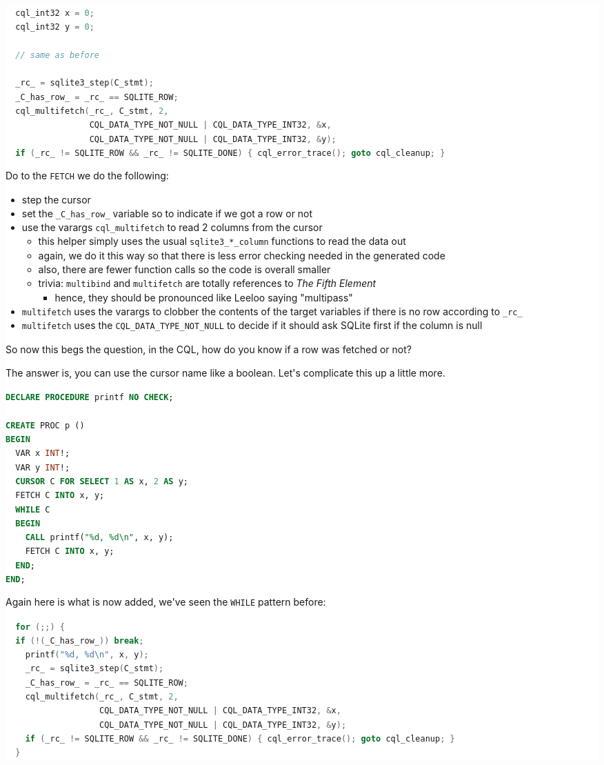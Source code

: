 ```c
  cql_int32 x = 0;
  cql_int32 y = 0;

  // same as before

  _rc_ = sqlite3_step(C_stmt);
  _C_has_row_ = _rc_ == SQLITE_ROW;
  cql_multifetch(_rc_, C_stmt, 2,
                 CQL_DATA_TYPE_NOT_NULL | CQL_DATA_TYPE_INT32, &x,
                 CQL_DATA_TYPE_NOT_NULL | CQL_DATA_TYPE_INT32, &y);
  if (_rc_ != SQLITE_ROW && _rc_ != SQLITE_DONE) { cql_error_trace(); goto cql_cleanup; }
```

Do to the `FETCH` we do the following:

* step the cursor
* set the `_C_has_row_` variable so to indicate if we got a row or not
* use the varargs `cql_multifetch` to read 2 columns from the cursor
  * this helper simply uses the usual `sqlite3_*_column` functions to read the data out
  * again, we do it this way so that there is less error checking needed in the generated code
  * also, there are fewer function calls so the code is overall smaller
  * trivia: `multibind` and `multifetch` are totally references to _The Fifth Element_
    * hence, they should be pronounced like Leeloo saying "multipass"
* `multifetch` uses the varargs to clobber the contents of the target variables if there is no row according to `_rc_`
* `multifetch` uses the `CQL_DATA_TYPE_NOT_NULL` to decide if it should ask SQLite first if the column is null

So now this begs the question, in the CQL, how do you know if a row was fetched or not?

The answer is, you can use the cursor name like a boolean.  Let's complicate this up a little more.

```SQL
DECLARE PROCEDURE printf NO CHECK;

CREATE PROC p ()
BEGIN
  VAR x INT!;
  VAR y INT!;
  CURSOR C FOR SELECT 1 AS x, 2 AS y;
  FETCH C INTO x, y;
  WHILE C
  BEGIN
    CALL printf("%d, %d\n", x, y);
    FETCH C INTO x, y;
  END;
END;
```

Again here is what is now added, we've seen the `WHILE` pattern before:

```c
  for (;;) {
  if (!(_C_has_row_)) break;
    printf("%d, %d\n", x, y);
    _rc_ = sqlite3_step(C_stmt);
    _C_has_row_ = _rc_ == SQLITE_ROW;
    cql_multifetch(_rc_, C_stmt, 2,
                   CQL_DATA_TYPE_NOT_NULL | CQL_DATA_TYPE_INT32, &x,
                   CQL_DATA_TYPE_NOT_NULL | CQL_DATA_TYPE_INT32, &y);
    if (_rc_ != SQLITE_ROW && _rc_ != SQLITE_DONE) { cql_error_trace(); goto cql_cleanup; }
  }
```

